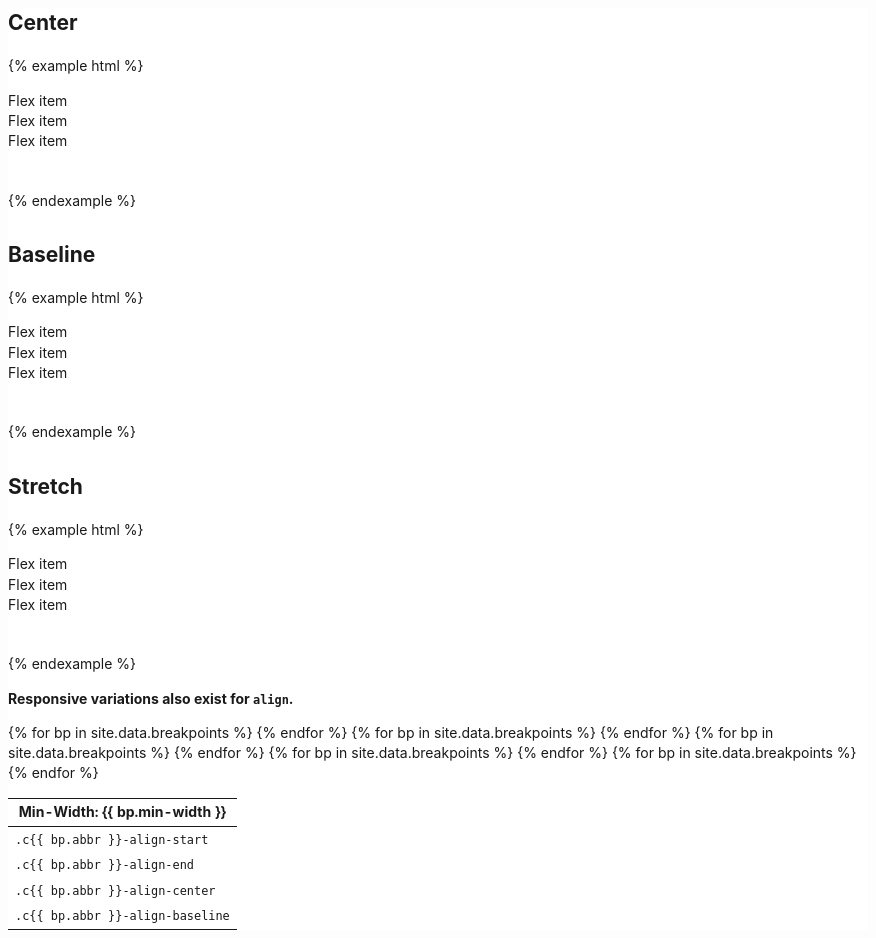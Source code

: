 ## Center

{% example html %}    
  <div class="c-d-flex c-align-center docs- c-bg-primary-3 c-text-white c-m-bottom-sm" style="height: 100px">
    <div class="docs- c-p-sm c-bg-primary c-bd c-bd-primary-9">Flex item</div>
    <div class="docs- c-p-sm c-bg-primary c-bd c-bd-primary-9">Flex item</div>
    <div class="docs- c-p-sm c-bg-primary c-bd c-bd-primary-9">Flex item</div>
  </div>
{% endexample %}    

## Baseline

{% example html %}    
  <div class="c-d-flex c-align-baseline docs- c-bg-primary-3 c-text-white c-m-bottom-sm" style="height: 100px">
    <div class="docs- c-p-sm c-bg-primary c-bd c-bd-primary-9">Flex item</div>
    <div class="docs- c-p-sm c-bg-primary c-bd c-bd-primary-9">Flex item</div>
    <div class="docs- c-p-sm c-bg-primary c-bd c-bd-primary-9">Flex item</div>
  </div>
{% endexample %}    

## Stretch

{% example html %}    
  <div class="c-d-flex c-align-stretch docs- c-bg-primary-3 c-text-white" style="height: 100px">
    <div class="docs- c-p-sm c-bg-primary c-bd c-bd-primary-9">Flex item</div>
    <div class="docs- c-p-sm c-bg-primary c-bd c-bd-primary-9">Flex item</div>
    <div class="docs- c-p-sm c-bg-primary c-bd c-bd-primary-9">Flex item</div>
  </div>
{% endexample %}    

**Responsive variations also exist for `align`.**

<table class="c-table c-table-transparent">
  <thead>
    <tr>
    {% for bp in site.data.breakpoints %}
      <th>Min-Width: {{ bp.min-width }}</th>
    {% endfor %}
    </tr>
  </thead>
  <tbody>
    <tr>
      {% for bp in site.data.breakpoints %}
        <td><code class="c-text-sm">.c{{ bp.abbr }}-align-start</code></td>
      {% endfor %}
    </tr>
    <tr>
      {% for bp in site.data.breakpoints %}
      <td><code class="c-text-sm">.c{{ bp.abbr }}-align-end</code></td>
      {% endfor %}  
    </tr>
    <tr>
      {% for bp in site.data.breakpoints %}
      <td><code class="c-text-sm">.c{{ bp.abbr }}-align-center</code></td>
      {% endfor %}  
    </tr>
    <tr>
      {% for bp in site.data.breakpoints %}
      <td><code class="c-text-sm">.c{{ bp.abbr }}-align-baseline</code></td>
      {% endfor %}  
    </tr>